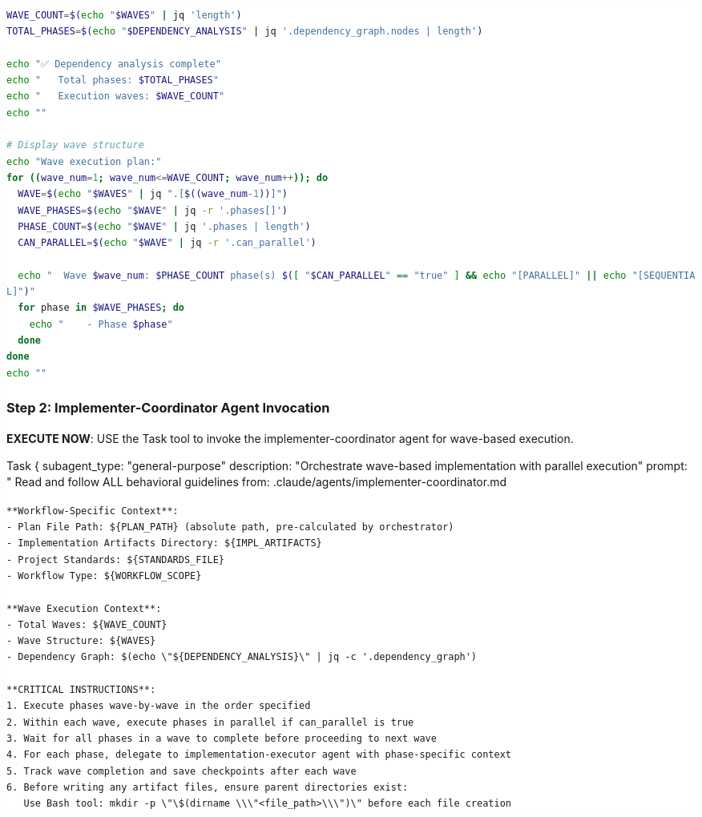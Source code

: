 ```bash
WAVE_COUNT=$(echo "$WAVES" | jq 'length')
TOTAL_PHASES=$(echo "$DEPENDENCY_ANALYSIS" | jq '.dependency_graph.nodes | length')

echo "✅ Dependency analysis complete"
echo "   Total phases: $TOTAL_PHASES"
echo "   Execution waves: $WAVE_COUNT"
echo ""

# Display wave structure
echo "Wave execution plan:"
for ((wave_num=1; wave_num<=WAVE_COUNT; wave_num++)); do
  WAVE=$(echo "$WAVES" | jq ".[$((wave_num-1))]")
  WAVE_PHASES=$(echo "$WAVE" | jq -r '.phases[]')
  PHASE_COUNT=$(echo "$WAVE" | jq '.phases | length')
  CAN_PARALLEL=$(echo "$WAVE" | jq -r '.can_parallel')

  echo "  Wave $wave_num: $PHASE_COUNT phase(s) $([ "$CAN_PARALLEL" == "true" ] && echo "[PARALLEL]" || echo "[SEQUENTIAL]")"
  for phase in $WAVE_PHASES; do
    echo "    - Phase $phase"
  done
done
echo ""
```

### Step 2: Implementer-Coordinator Agent Invocation

**EXECUTE NOW**: USE the Task tool to invoke the implementer-coordinator agent for wave-based execution.

Task {
  subagent_type: "general-purpose"
  description: "Orchestrate wave-based implementation with parallel execution"
  prompt: "
    Read and follow ALL behavioral guidelines from: .claude/agents/implementer-coordinator.md

    **Workflow-Specific Context**:
    - Plan File Path: ${PLAN_PATH} (absolute path, pre-calculated by orchestrator)
    - Implementation Artifacts Directory: ${IMPL_ARTIFACTS}
    - Project Standards: ${STANDARDS_FILE}
    - Workflow Type: ${WORKFLOW_SCOPE}

    **Wave Execution Context**:
    - Total Waves: ${WAVE_COUNT}
    - Wave Structure: ${WAVES}
    - Dependency Graph: $(echo \"${DEPENDENCY_ANALYSIS}\" | jq -c '.dependency_graph')

    **CRITICAL INSTRUCTIONS**:
    1. Execute phases wave-by-wave in the order specified
    2. Within each wave, execute phases in parallel if can_parallel is true
    3. Wait for all phases in a wave to complete before proceeding to next wave
    4. For each phase, delegate to implementation-executor agent with phase-specific context
    5. Track wave completion and save checkpoints after each wave
    6. Before writing any artifact files, ensure parent directories exist:
       Use Bash tool: mkdir -p \"\$(dirname \\\"<file_path>\\\")\" before each file creation
